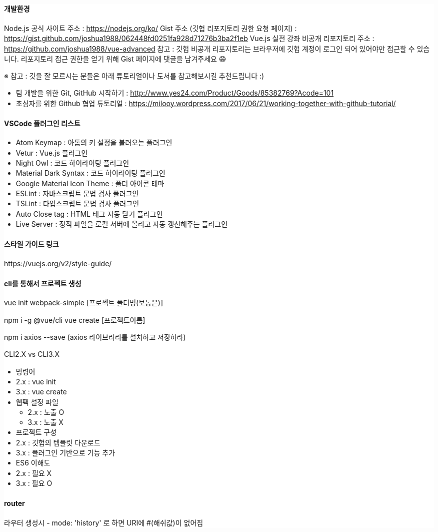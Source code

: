 
#### 개발환경
Node.js 공식 사이트 주소 : https://nodejs.org/ko/
Gist 주소 (깃헙 리포지토리 권한 요청 페이지) : https://gist.github.com/joshua1988/062448fd0251fa928d71276b3ba2f1eb
Vue.js 실전 강좌 비공개 리포지토리 주소 : https://github.com/joshua1988/vue-advanced
참고 : 깃헙 비공개 리포지토리는 브라우저에 깃헙 계정이 로그인 되어 있어야만 접근할 수 있습니다.
리포지토리 접근 권한을 얻기 위해 Gist 페이지에 댓글을 남겨주세요 😄

※ 참고 : 깃을 잘 모르시는 분들은 아래 튜토리얼이나 도서를 참고해보시길 추천드립니다 :)
- 팀 개발을 위한 Git, GitHub 시작하기 : http://www.yes24.com/Product/Goods/85382769?Acode=101
- 초심자를 위한 Github 협업 튜토리얼 : https://milooy.wordpress.com/2017/06/21/working-together-with-github-tutorial/

#### VSCode 플러그인 리스트
- Atom Keymap : 아톰의 키 설정을 불러오는 플러그인
- Vetur : Vue.js 플러그인
- Night Owl : 코드 하이라이팅 플러그인
- Material Dark Syntax : 코드 하이라이팅 플러그인
- Google Material Icon Theme : 폴더 아이콘 테마
- ESLint : 자바스크립트 문법 검사 플러그인
- TSLint : 타입스크립트 문법 검사 플러그인
- Auto Close tag : HTML 태그 자동 닫기 플러그인
- Live Server : 정적 파일을 로컬 서버에 올리고 자동 갱신해주는 플러그인

#### 스타일 가이드 링크
https://vuejs.org/v2/style-guide/




#### cli를 통해서 프로젝트 생성
vue init webpack-simple [프로젝트 폴더명(보통은)]

npm i -g @vue/cli
vue create [프로젝트이름]

npm i axios --save   (axios 라이브러리를 설치하고 저장하라)

CLI2.X vs CLI3.X
- 명령어
 - 2.x : vue init
 - 3.x : vue create
- 웹팩 설정 파일
  - 2.x : 노출 O
  - 3.x : 노출 X
- 프로젝트 구성
 - 2.x : 깃헙의 템플릿 다운로드
 - 3.x : 플러그인 기반으로 기능 추가
- ES6 이해도
 - 2.x : 필요 X
 - 3.x : 필요 O
 
#### router
라우터 생성시 - mode: 'history' 로 하면 URI에 #(해쉬값)이 없어짐
